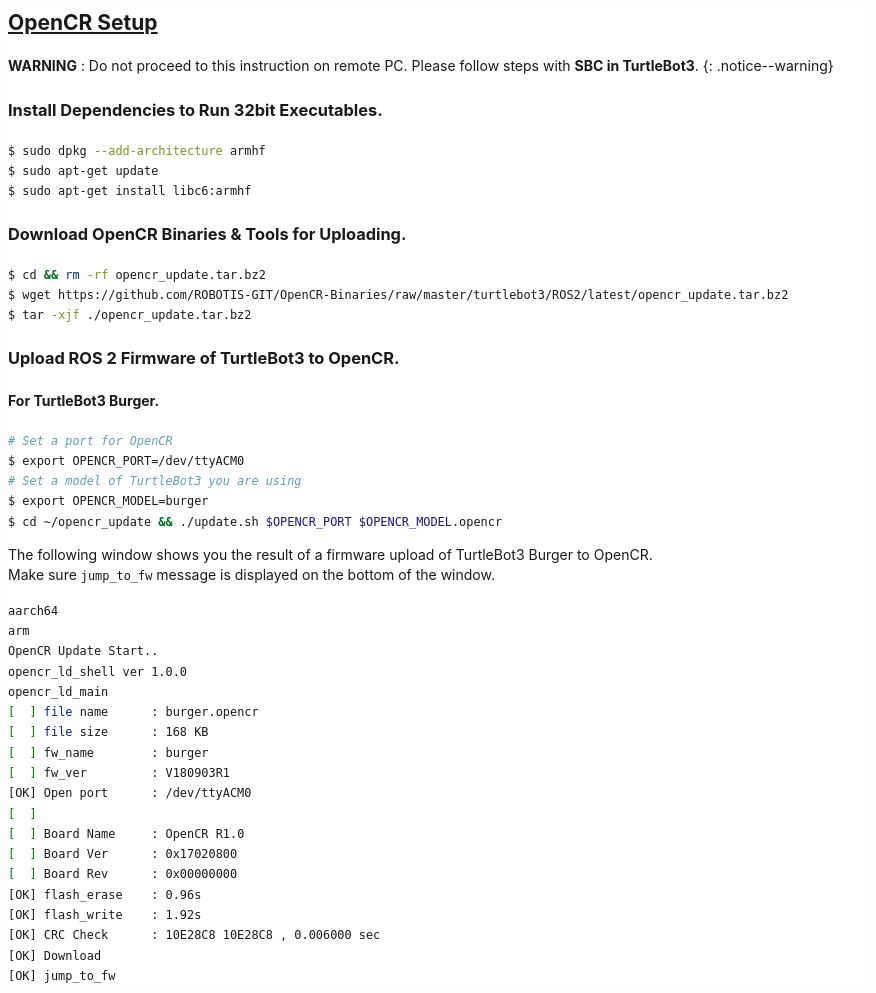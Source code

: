 ## [OpenCR Setup](#opencr-setup)

**WARNING** : Do not proceed to this instruction on remote PC. Please follow steps with **SBC in TurtleBot3**.
{: .notice--warning}

### Install Dependencies to Run 32bit Executables.
```bash
$ sudo dpkg --add-architecture armhf
$ sudo apt-get update
$ sudo apt-get install libc6:armhf
```

### Download OpenCR Binaries & Tools for Uploading.
```bash
$ cd && rm -rf opencr_update.tar.bz2
$ wget https://github.com/ROBOTIS-GIT/OpenCR-Binaries/raw/master/turtlebot3/ROS2/latest/opencr_update.tar.bz2
$ tar -xjf ./opencr_update.tar.bz2
```

### Upload ROS 2 Firmware of TurtleBot3 to OpenCR.

#### For TurtleBot3 Burger.
```bash
# Set a port for OpenCR 
$ export OPENCR_PORT=/dev/ttyACM0
# Set a model of TurtleBot3 you are using
$ export OPENCR_MODEL=burger
$ cd ~/opencr_update && ./update.sh $OPENCR_PORT $OPENCR_MODEL.opencr
```

The following window shows you the result of a firmware upload of TurtleBot3 Burger to OpenCR.  
Make sure `jump_to_fw` message is displayed on the bottom of the window. 

```bash
aarch64
arm
OpenCR Update Start..
opencr_ld_shell ver 1.0.0
opencr_ld_main
[  ] file name   	: burger.opencr
[  ] file size   	: 168 KB
[  ] fw_name     	: burger
[  ] fw_ver      	: V180903R1
[OK] Open port   	: /dev/ttyACM0
[  ]
[  ] Board Name  	: OpenCR R1.0
[  ] Board Ver   	: 0x17020800
[  ] Board Rev   	: 0x00000000
[OK] flash_erase 	: 0.96s
[OK] flash_write 	: 1.92s
[OK] CRC Check   	: 10E28C8 10E28C8 , 0.006000 sec
[OK] Download
[OK] jump_to_fw
```


[waffle_plate_on_onshape]: https://cad.onshape.com/documents/2586c4659ef3e7078e91168b/w/14abf4cb615429a14a2732cc/e/6c94f199b347f8785a67b6f8
[Open Robotics]: http://www.osrfoundation.org/
[ROBOTIS]: http://www.robotis.com